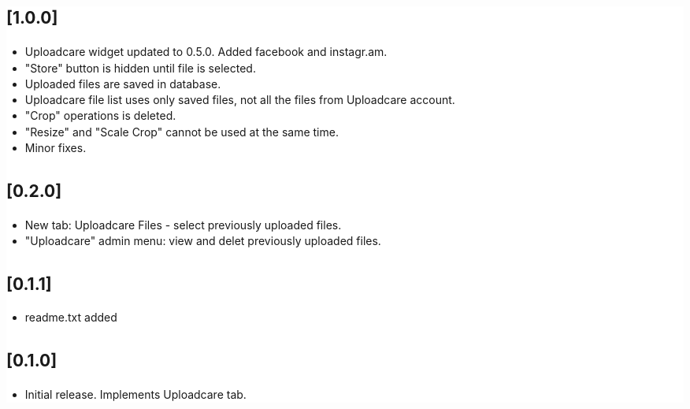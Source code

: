 
## [1.0.0]
- Uploadcare widget updated to 0.5.0. Added facebook and instagr.am.
- "Store" button is hidden until file is selected.
- Uploaded files are saved in database.
- Uploadcare file list uses only saved files, not all the files from Uploadcare account.
- "Crop" operations is deleted.
- "Resize" and "Scale Crop" cannot be used at the same time.
- Minor fixes.


## [0.2.0]
- New tab: Uploadcare Files - select previously uploaded files.
- "Uploadcare" admin menu: view and delet previously uploaded files.


## [0.1.1]
- readme.txt added


## [0.1.0]
- Initial release. Implements Uploadcare tab.
